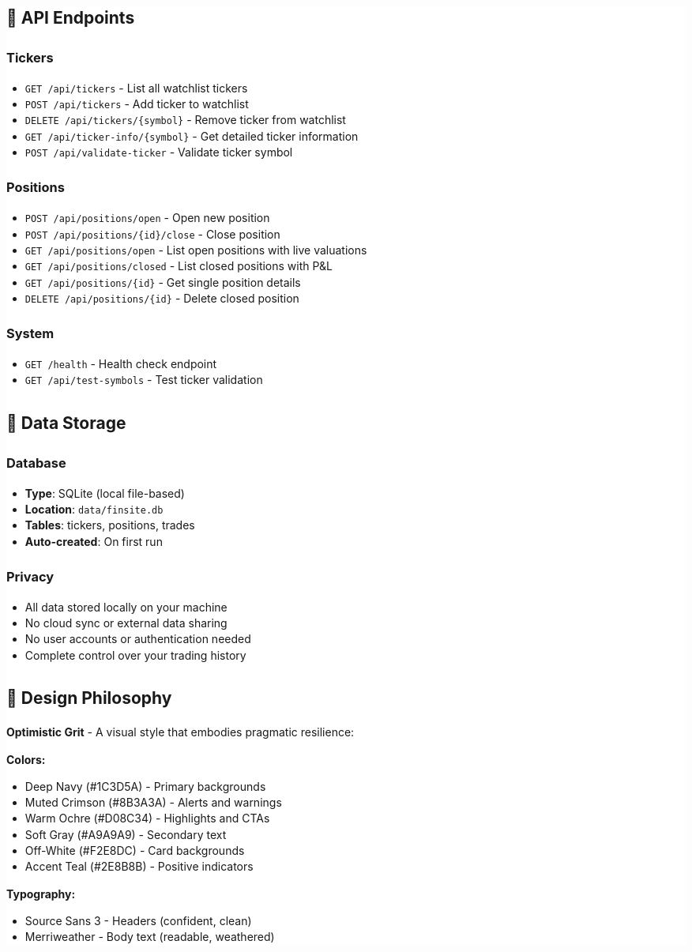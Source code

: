 ## 🔌 API Endpoints

### Tickers
- `GET /api/tickers` - List all watchlist tickers
- `POST /api/tickers` - Add ticker to watchlist
- `DELETE /api/tickers/{symbol}` - Remove ticker from watchlist
- `GET /api/ticker-info/{symbol}` - Get detailed ticker information
- `POST /api/validate-ticker` - Validate ticker symbol

### Positions
- `POST /api/positions/open` - Open new position
- `POST /api/positions/{id}/close` - Close position
- `GET /api/positions/open` - List open positions with live valuations
- `GET /api/positions/closed` - List closed positions with P&L
- `GET /api/positions/{id}` - Get single position details
- `DELETE /api/positions/{id}` - Delete closed position

### System
- `GET /health` - Health check endpoint
- `GET /api/test-symbols` - Test ticker validation

## 💾 Data Storage

### Database
- **Type**: SQLite (local file-based)
- **Location**: `data/finsite.db`
- **Tables**: tickers, positions, trades
- **Auto-created**: On first run

### Privacy
- All data stored locally on your machine
- No cloud sync or external data sharing
- No user accounts or authentication needed
- Complete control over your trading history

## 🎨 Design Philosophy

**Optimistic Grit** - A visual style that embodies pragmatic resilience:

**Colors:**
- Deep Navy (#1C3D5A) - Primary backgrounds
- Muted Crimson (#8B3A3A) - Alerts and warnings
- Warm Ochre (#D08C34) - Highlights and CTAs
- Soft Gray (#A9A9A9) - Secondary text
- Off-White (#F2E8DC) - Card backgrounds
- Accent Teal (#2E8B8B) - Positive indicators

**Typography:**
- Source Sans 3 - Headers (confident, clean)
- Merriweather - Body text (readable, weathered)
